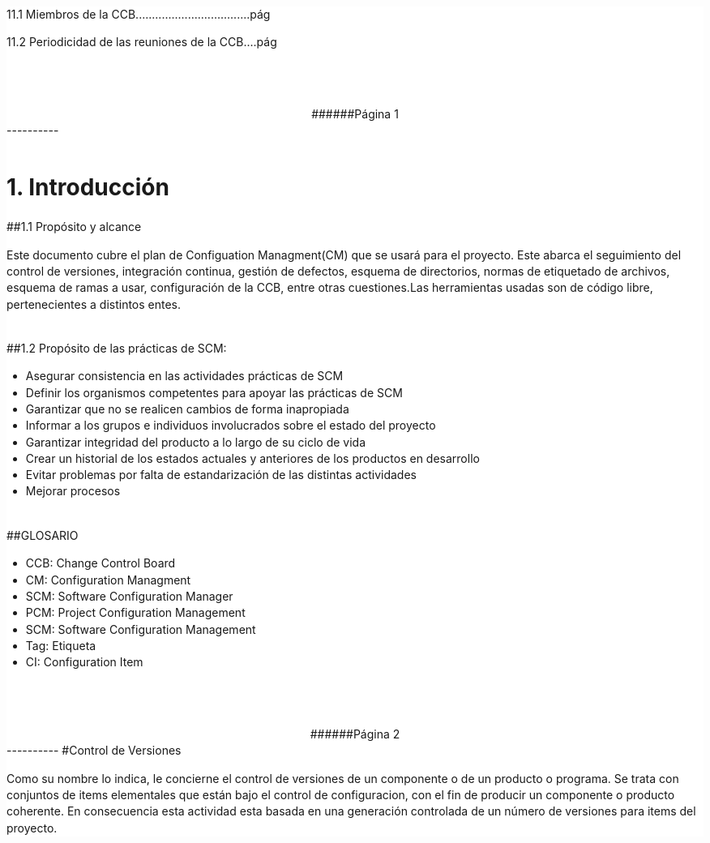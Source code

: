 11.1	Miembros de la CCB...................................pág 

11.2	Periodicidad de las reuniones de la CCB....pág 


<br /><br />

<center>
######Página 1
</center>
----------


# 1. Introducción

##1.1	Propósito y alcance

Este documento cubre el plan de Configuation Managment(CM) que se usará para el proyecto. Este abarca el seguimiento del control de versiones, integración continua, gestión de defectos, esquema de directorios, normas de etiquetado de archivos, esquema de ramas a usar, configuración de la CCB, entre otras cuestiones.Las herramientas usadas son de código libre, pertenecientes a distintos entes.
<br /><br />

##1.2	Propósito de las prácticas de SCM: 
-	Asegurar consistencia en las actividades prácticas de SCM
-	Definir los organismos competentes para apoyar las prácticas de SCM
-	Garantizar que no se realicen cambios de forma inapropiada
-	Informar a los grupos e individuos involucrados sobre el estado del proyecto
-	Garantizar integridad del producto a lo largo de	su ciclo de vida
-	Crear un historial de los estados actuales y anteriores de los productos en desarrollo
-	Evitar problemas por falta de estandarización de las distintas actividades
-	Mejorar procesos
<br /><br />


##GLOSARIO

-	CCB: Change Control Board
-	CM: Configuration Managment
-	SCM: Software Configuration Manager
-	PCM: Project Configuration Management
-	SCM: Software Configuration Management
-	Tag: Etiqueta
-	CI: Configuration Item

<br /><br />

<center>
######Página 2
</center>
----------
#Control de Versiones
    
Como su nombre lo indica, le concierne el control de versiones de un componente o de un producto o programa. Se trata con conjuntos de items elementales que están bajo el control de configuracion, con el fin de producir un componente o producto coherente. En consecuencia esta actividad esta basada en una generación controlada de un número de versiones para items del proyecto. 

